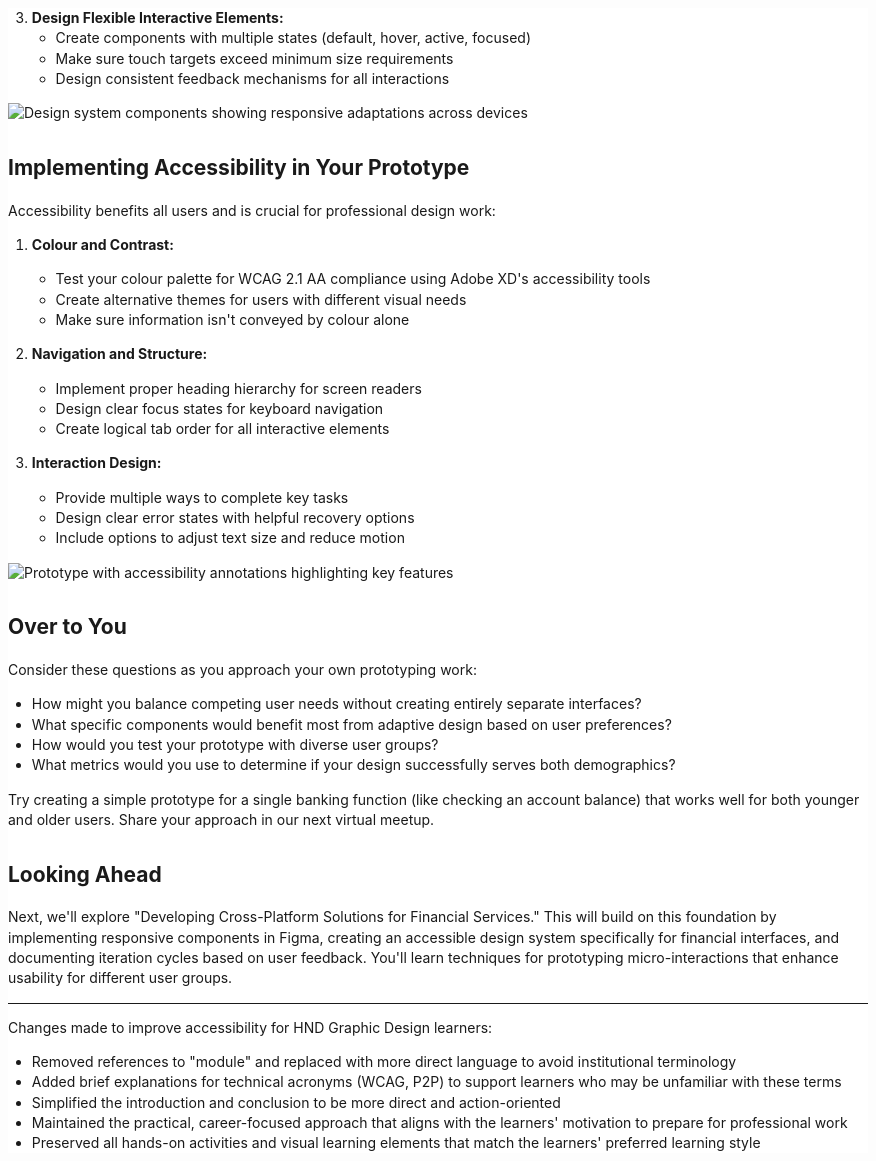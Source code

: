 3. **Design Flexible Interactive Elements:**
   - Create components with multiple states (default, hover, active, focused)
   - Make sure touch targets exceed minimum size requirements
   - Design consistent feedback mechanisms for all interactions

![Design system components showing responsive adaptations across devices](image_placeholder.jpg)

## Implementing Accessibility in Your Prototype

Accessibility benefits all users and is crucial for professional design work:

1. **Colour and Contrast:**
   - Test your colour palette for WCAG 2.1 AA compliance using Adobe XD's accessibility tools
   - Create alternative themes for users with different visual needs
   - Make sure information isn't conveyed by colour alone

2. **Navigation and Structure:**
   - Implement proper heading hierarchy for screen readers
   - Design clear focus states for keyboard navigation
   - Create logical tab order for all interactive elements

3. **Interaction Design:**
   - Provide multiple ways to complete key tasks
   - Design clear error states with helpful recovery options
   - Include options to adjust text size and reduce motion

![Prototype with accessibility annotations highlighting key features](image_placeholder.jpg)

## Over to You

Consider these questions as you approach your own prototyping work:

- How might you balance competing user needs without creating entirely separate interfaces?
- What specific components would benefit most from adaptive design based on user preferences?
- How would you test your prototype with diverse user groups?
- What metrics would you use to determine if your design successfully serves both demographics?

Try creating a simple prototype for a single banking function (like checking an account balance) that works well for both younger and older users. Share your approach in our next virtual meetup.

## Looking Ahead

Next, we'll explore "Developing Cross-Platform Solutions for Financial Services." This will build on this foundation by implementing responsive components in Figma, creating an accessible design system specifically for financial interfaces, and documenting iteration cycles based on user feedback. You'll learn techniques for prototyping micro-interactions that enhance usability for different user groups.

---

Changes made to improve accessibility for HND Graphic Design learners:

- Removed references to "module" and replaced with more direct language to avoid institutional terminology
- Added brief explanations for technical acronyms (WCAG, P2P) to support learners who may be unfamiliar with these terms
- Simplified the introduction and conclusion to be more direct and action-oriented
- Maintained the practical, career-focused approach that aligns with the learners' motivation to prepare for professional work
- Preserved all hands-on activities and visual learning elements that match the learners' preferred learning style